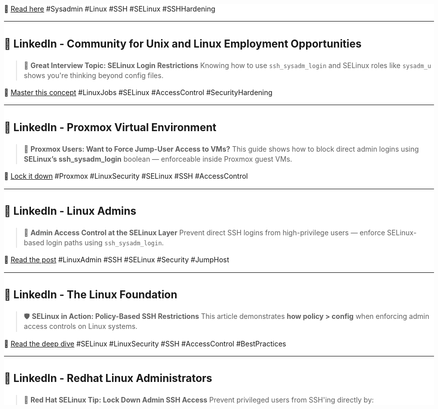 📘 [Read here](https://richard-sebos.github.io/sebostechnology/posts/SSH-SELinux/)
\#Sysadmin #Linux #SSH #SELinux #SSHHardening

---

## 🔹 **LinkedIn - Community for Unix and Linux Employment Opportunities**

> 🧠 **Great Interview Topic: SELinux Login Restrictions**
> Knowing how to use `ssh_sysadm_login` and SELinux roles like `sysadm_u` shows you're thinking beyond config files.

📘 [Master this concept](https://richard-sebos.github.io/sebostechnology/posts/SSH-SELinux/)
\#LinuxJobs #SELinux #AccessControl #SecurityHardening

---

## 🔹 **LinkedIn - Proxmox Virtual Environment**

> 🧱 **Proxmox Users: Want to Force Jump-User Access to VMs?**
> This guide shows how to block direct admin logins using **SELinux’s ssh\_sysadm\_login** boolean — enforceable inside Proxmox guest VMs.

📘 [Lock it down](https://richard-sebos.github.io/sebostechnology/posts/SSH-SELinux/)
\#Proxmox #LinuxSecurity #SELinux #SSH #AccessControl

---

## 🔹 **LinkedIn - Linux Admins**

> 🔐 **Admin Access Control at the SELinux Layer**
> Prevent direct SSH logins from high-privilege users — enforce SELinux-based login paths using `ssh_sysadm_login`.

📘 [Read the post](https://richard-sebos.github.io/sebostechnology/posts/SSH-SELinux/)
\#LinuxAdmin #SSH #SELinux #Security #JumpHost

---

## 🔹 **LinkedIn - The Linux Foundation**

> 🛡️ **SELinux in Action: Policy-Based SSH Restrictions**
> This article demonstrates **how policy > config** when enforcing admin access controls on Linux systems.

📘 [Read the deep dive](https://richard-sebos.github.io/sebostechnology/posts/SSH-SELinux/)
\#SELinux #LinuxSecurity #SSH #AccessControl #BestPractices

---

## 🔹 **LinkedIn - Redhat Linux Administrators**

> 🔐 **Red Hat SELinux Tip: Lock Down Admin SSH Access**
> Prevent privileged users from SSH'ing directly by:
